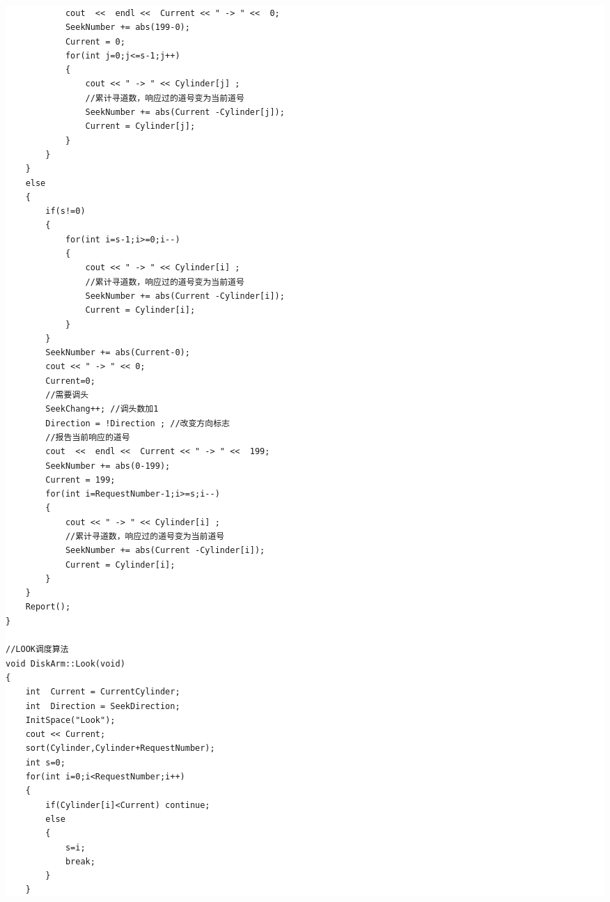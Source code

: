 ```
            cout  <<  endl <<  Current << " -> " <<  0;
            SeekNumber += abs(199-0);
            Current = 0;
            for(int j=0;j<=s-1;j++)
            {
                cout << " -> " << Cylinder[j] ;
                //累计寻道数，响应过的道号变为当前道号 
                SeekNumber += abs(Current -Cylinder[j]);
                Current = Cylinder[j]; 
            }
        }
    }
    else
    {
        if(s!=0)
        {
            for(int i=s-1;i>=0;i--)
            {
                cout << " -> " << Cylinder[i] ;
                //累计寻道数，响应过的道号变为当前道号 
                SeekNumber += abs(Current -Cylinder[i]);
                Current = Cylinder[i]; 
            }
        }
        SeekNumber += abs(Current-0);
        cout << " -> " << 0;
        Current=0;
        //需要调头 
        SeekChang++; //调头数加1 
        Direction = !Direction ; //改变方向标志 
        //报告当前响应的道号 
        cout  <<  endl <<  Current << " -> " <<  199;
        SeekNumber += abs(0-199);
        Current = 199;
        for(int i=RequestNumber-1;i>=s;i--)
        {
            cout << " -> " << Cylinder[i] ;
            //累计寻道数，响应过的道号变为当前道号 
            SeekNumber += abs(Current -Cylinder[i]);
            Current = Cylinder[i]; 
        }
    }
    Report(); 
} 
 
//LOOK调度算法 
void DiskArm::Look(void)  
{ 
    int  Current = CurrentCylinder;  
    int  Direction = SeekDirection; 
    InitSpace("Look");
    cout << Current;
    sort(Cylinder,Cylinder+RequestNumber);
    int s=0;
    for(int i=0;i<RequestNumber;i++)
    {
        if(Cylinder[i]<Current) continue;
        else
        {
            s=i;
            break;
        }
    }
```